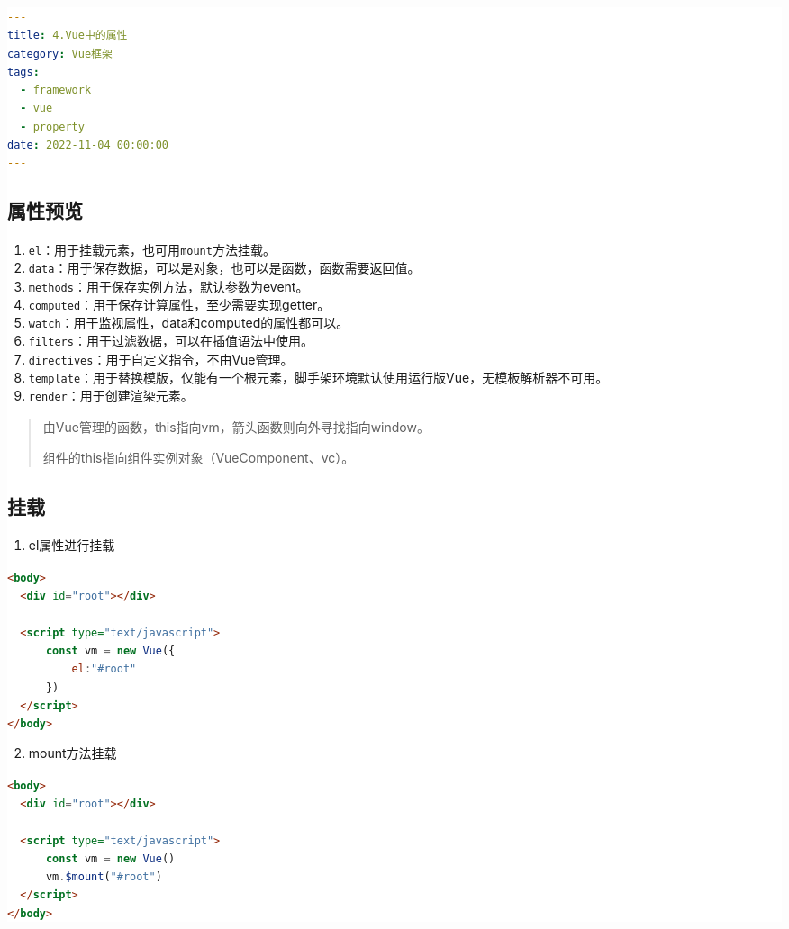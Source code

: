 ```yaml
---
title: 4.Vue中的属性
category: Vue框架
tags:
  - framework
  - vue
  - property
date: 2022-11-04 00:00:00
---
```




## 属性预览

1. `el`：用于挂载元素，也可用`mount`方法挂载。
1. `data`：用于保存数据，可以是对象，也可以是函数，函数需要返回值。
1. `methods`：用于保存实例方法，默认参数为event。
1. `computed`：用于保存计算属性，至少需要实现getter。
1. `watch`：用于监视属性，data和computed的属性都可以。
1. `filters`：用于过滤数据，可以在插值语法中使用。
1. `directives`：用于自定义指令，不由Vue管理。
1. `template`：用于替换模版，仅能有一个根元素，脚手架环境默认使用运行版Vue，无模板解析器不可用。
1. `render`：用于创建渲染元素。

>由Vue管理的函数，this指向vm，箭头函数则向外寻找指向window。
>
>组件的this指向组件实例对象（VueComponent、vc）。



## 挂载

1. el属性进行挂载

```html
<body>
  <div id="root"></div>

  <script type="text/javascript">
      const vm = new Vue({
          el:"#root"
      })
  </script>  
</body>
```

2. mount方法挂载

```html
<body>
  <div id="root"></div>

  <script type="text/javascript">
      const vm = new Vue()
      vm.$mount("#root")
  </script>  
</body>
```
